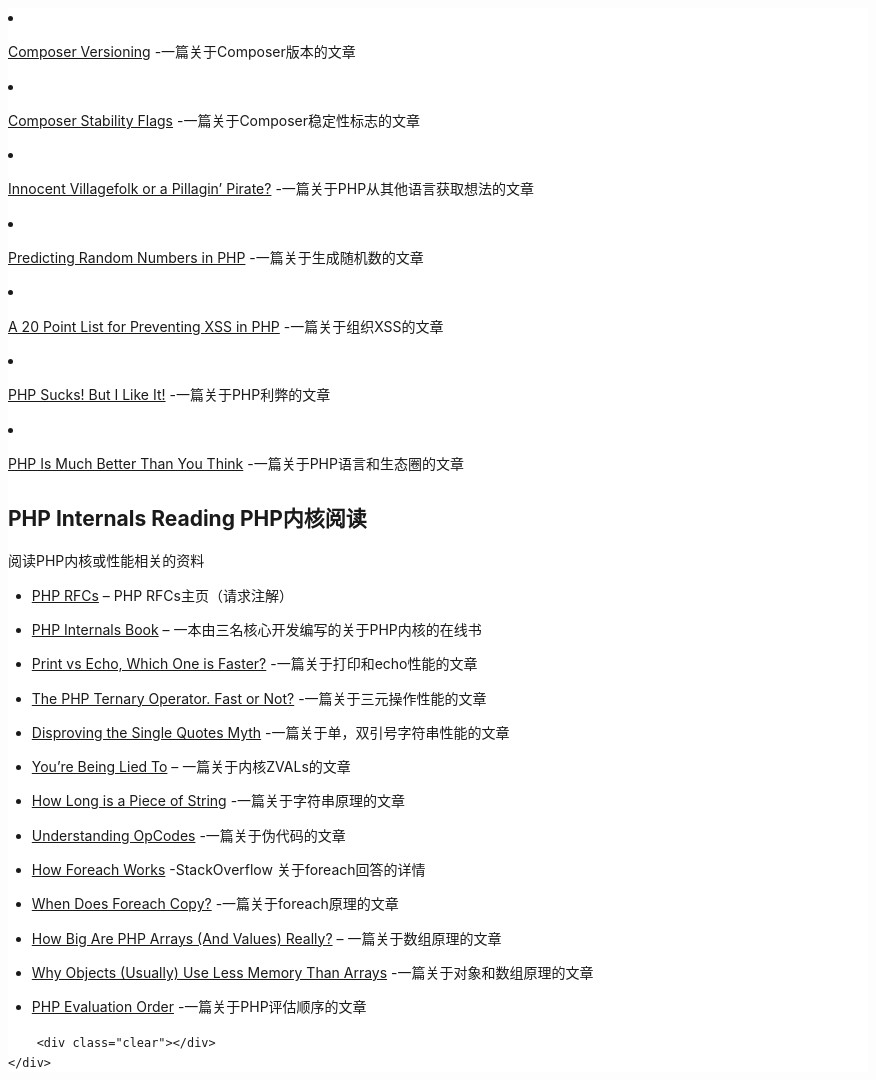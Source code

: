  <li><p><a href="https://igor.io/2013/01/07/composer-versioning.html">Composer Versioning</a>&nbsp;-一篇关于Composer版本的文章</p></li>
 <li><p><a href="https://igor.io/2013/02/07/composer-stability-flags.html">Composer Stability Flags</a>&nbsp;-一篇关于Composer稳定性标志的文章</p></li>
 <li><p><a href="http://blog.astrumfutura.com/2012/04/php-innocent-villagefolk-or-a-pillagin-pirate/">Innocent Villagefolk or a Pillagin’ Pirate?</a>&nbsp;-一篇关于PHP从其他语言获取想法的文章</p></li>
 <li><p><a href="http://blog.astrumfutura.com/2013/03/predicting-random-numbers-in-php-its-easier-than-you-think/">Predicting Random Numbers in PHP</a>&nbsp;-一篇关于生成随机数的文章</p></li>
 <li><p><a href="http://blog.astrumfutura.com/2013/04/20-point-list-for-preventing-cross-site-scripting-in-php/">A 20 Point List for Preventing XSS in PHP</a>&nbsp;-一篇关于组织XSS的文章</p></li>
 <li><p><a href="http://blog.ircmaxell.com/2012/04/php-sucks-but-i-like-it.html">PHP Sucks! But I Like It!</a>&nbsp;-一篇关于PHP利弊的文章</p></li>
 <li><p><a href="http://fabien.potencier.org/article/64/php-is-much-better-than-you-think">PHP Is Much Better Than You Think</a>&nbsp;-一篇关于PHP语言和生态圈的文章 <br></p></li>
</ul>
<h2>PHP Internals Reading&nbsp;PHP内核阅读</h2>
<p>阅读PHP内核或性能相关的资料</p>
<ul>
 <li><p><a href="https://wiki.php.net/rfc">PHP RFCs</a>&nbsp;–&nbsp;PHP RFCs主页（请求注解）</p></li>
 <li><p><a href="http://www.phpinternalsbook.com/">PHP Internals Book</a>&nbsp;–&nbsp;一本由三名核心开发编写的关于PHP内核的在线书</p></li>
 <li><p><a href="http://fabien.potencier.org/article/8/print-vs-echo-which-one-is-faster">Print vs Echo, Which One is Faster?</a>&nbsp;-一篇关于打印和echo性能的文章</p></li>
 <li><p><a href="http://fabien.potencier.org/article/48/the-php-ternary-operator-fast-or-not">The PHP Ternary Operator. Fast or Not?</a>&nbsp;-一篇关于三元操作性能的文章</p></li>
 <li><p><a href="http://nikic.github.com/2012/01/09/Disproving-the-Single-Quotes-Performance-Myth.html">Disproving the Single Quotes Myth</a>&nbsp;-一篇关于单，双引号字符串性能的文章</p></li>
 <li><p><a href="http://blog.golemon.com/2007/01/youre-being-lied-to.html">You’re Being Lied To</a>&nbsp;–&nbsp;一篇关于内核ZVALs的文章</p></li>
 <li><p><a href="http://blog.golemon.com/2006/06/how-long-is-piece-of-string.html">How Long is a Piece of String</a>&nbsp;-一篇关于字符串原理的文章</p></li>
 <li><p><a href="http://blog.golemon.com/2008/01/understanding-opcodes.html">Understanding OpCodes</a>&nbsp;-一篇关于伪代码的文章</p></li>
 <li><p><a href="http://stackoverflow.com/questions/10057671/how-foreach-actually-works/14854568#14854568">How Foreach Works</a>&nbsp;-StackOverflow 关于foreach回答的详情</p></li>
 <li><p><a href="http://nikic.github.com/2011/11/11/PHP-Internals-When-does-foreach-copy.html">When Does Foreach Copy?</a>&nbsp;-一篇关于foreach原理的文章</p></li>
 <li><p><a href="http://nikic.github.com/2011/12/12/How-big-are-PHP-arrays-really-Hint-BIG.html">How Big Are PHP Arrays (And Values) Really?</a>&nbsp;–&nbsp;一篇关于数组原理的文章</p></li>
 <li><p><a href="https://gist.github.com/nikic/5015323">Why Objects (Usually) Use Less Memory Than Arrays</a>&nbsp;-一篇关于对象和数组原理的文章</p></li>
 <li><p><a href="https://gist.github.com/nikic/6699370">PHP Evaluation Order</a>&nbsp;-一篇关于PHP评估顺序的文章</p></li>
 
</ul>    
    
 

<div id="footer">
	<div class="footer">
						
		<div class="clear"></div>
	</div>
</div>
<p class="remind_timeout"></p>


<div class="ui-mask"></div>

</body>
</html>
